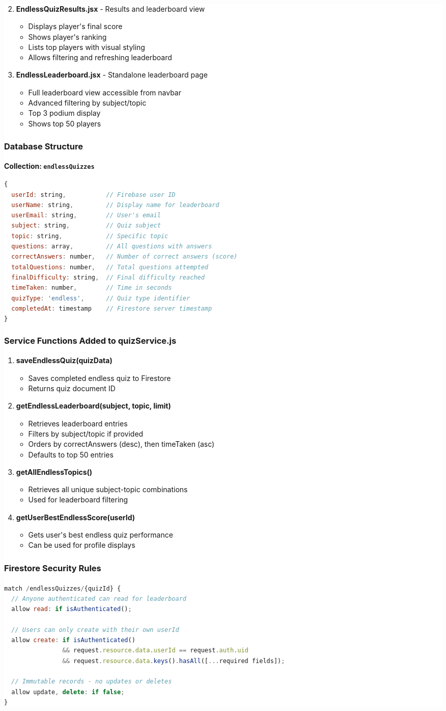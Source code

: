 2. **EndlessQuizResults.jsx** - Results and leaderboard view
   - Displays player's final score
   - Shows player's ranking
   - Lists top players with visual styling
   - Allows filtering and refreshing leaderboard

3. **EndlessLeaderboard.jsx** - Standalone leaderboard page
   - Full leaderboard view accessible from navbar
   - Advanced filtering by subject/topic
   - Top 3 podium display
   - Shows top 50 players

### Database Structure

**Collection: `endlessQuizzes`**
```javascript
{
  userId: string,           // Firebase user ID
  userName: string,         // Display name for leaderboard
  userEmail: string,        // User's email
  subject: string,          // Quiz subject
  topic: string,            // Specific topic
  questions: array,         // All questions with answers
  correctAnswers: number,   // Number of correct answers (score)
  totalQuestions: number,   // Total questions attempted
  finalDifficulty: string,  // Final difficulty reached
  timeTaken: number,        // Time in seconds
  quizType: 'endless',      // Quiz type identifier
  completedAt: timestamp    // Firestore server timestamp
}
```

### Service Functions Added to quizService.js

1. **saveEndlessQuiz(quizData)**
   - Saves completed endless quiz to Firestore
   - Returns quiz document ID

2. **getEndlessLeaderboard(subject, topic, limit)**
   - Retrieves leaderboard entries
   - Filters by subject/topic if provided
   - Orders by correctAnswers (desc), then timeTaken (asc)
   - Defaults to top 50 entries

3. **getAllEndlessTopics()**
   - Retrieves all unique subject-topic combinations
   - Used for leaderboard filtering

4. **getUserBestEndlessScore(userId)**
   - Gets user's best endless quiz performance
   - Can be used for profile displays

### Firestore Security Rules
```javascript
match /endlessQuizzes/{quizId} {
  // Anyone authenticated can read for leaderboard
  allow read: if isAuthenticated();
  
  // Users can only create with their own userId
  allow create: if isAuthenticated() 
                && request.resource.data.userId == request.auth.uid
                && request.resource.data.keys().hasAll([...required fields]);
  
  // Immutable records - no updates or deletes
  allow update, delete: if false;
}
```